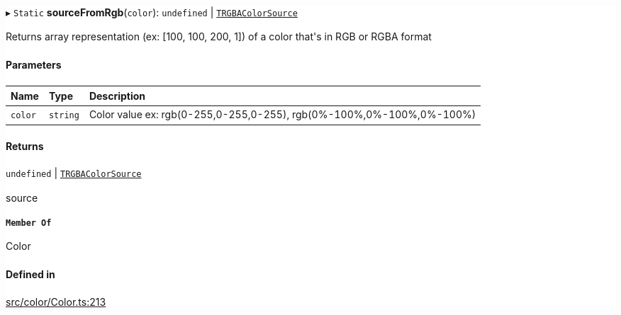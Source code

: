 ▸ `Static` **sourceFromRgb**(`color`): `undefined` \| [`TRGBAColorSource`](/apidocs/modules.md#trgbacolorsource)

Returns array representation (ex: [100, 100, 200, 1]) of a color that's in RGB or RGBA format

#### Parameters

| Name | Type | Description |
| :------ | :------ | :------ |
| `color` | `string` | Color value ex: rgb(0-255,0-255,0-255), rgb(0%-100%,0%-100%,0%-100%) |

#### Returns

`undefined` \| [`TRGBAColorSource`](/apidocs/modules.md#trgbacolorsource)

source

**`Member Of`**

Color

#### Defined in

[src/color/Color.ts:213](https://github.com/fabricjs/fabric.js/blob/7d0e39dd9/src/color/Color.ts#L213)

